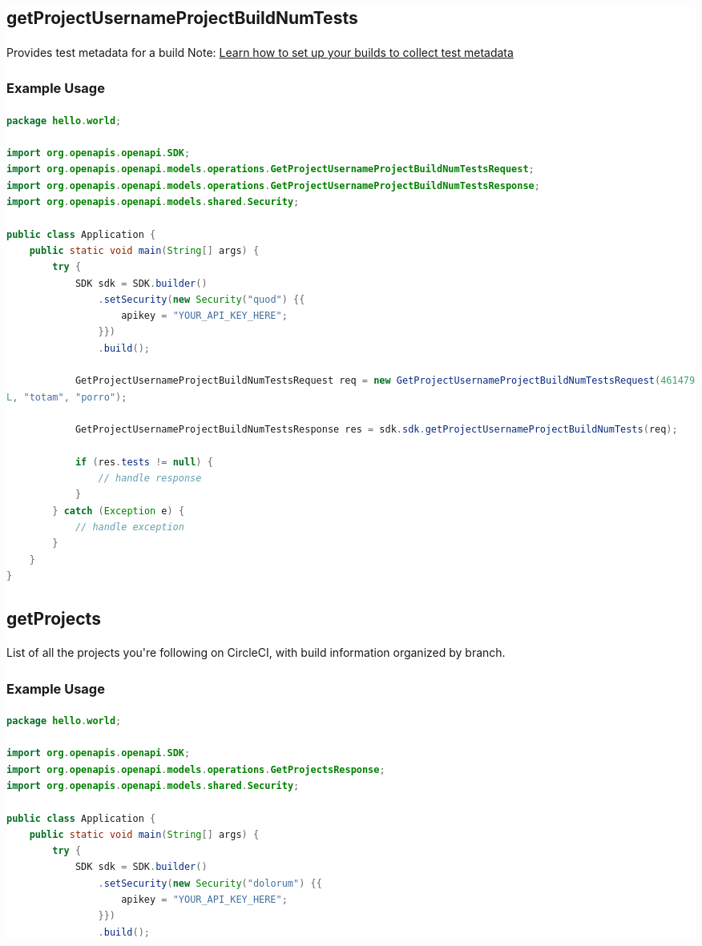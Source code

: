 ## getProjectUsernameProjectBuildNumTests

Provides test metadata for a build
Note: [Learn how to set up your builds to collect test metadata](https://circleci.com/docs/test-metadata/)


### Example Usage

```java
package hello.world;

import org.openapis.openapi.SDK;
import org.openapis.openapi.models.operations.GetProjectUsernameProjectBuildNumTestsRequest;
import org.openapis.openapi.models.operations.GetProjectUsernameProjectBuildNumTestsResponse;
import org.openapis.openapi.models.shared.Security;

public class Application {
    public static void main(String[] args) {
        try {
            SDK sdk = SDK.builder()
                .setSecurity(new Security("quod") {{
                    apikey = "YOUR_API_KEY_HERE";
                }})
                .build();

            GetProjectUsernameProjectBuildNumTestsRequest req = new GetProjectUsernameProjectBuildNumTestsRequest(461479L, "totam", "porro");            

            GetProjectUsernameProjectBuildNumTestsResponse res = sdk.sdk.getProjectUsernameProjectBuildNumTests(req);

            if (res.tests != null) {
                // handle response
            }
        } catch (Exception e) {
            // handle exception
        }
    }
}
```

## getProjects

List of all the projects you're following on CircleCI, with build information organized by branch.


### Example Usage

```java
package hello.world;

import org.openapis.openapi.SDK;
import org.openapis.openapi.models.operations.GetProjectsResponse;
import org.openapis.openapi.models.shared.Security;

public class Application {
    public static void main(String[] args) {
        try {
            SDK sdk = SDK.builder()
                .setSecurity(new Security("dolorum") {{
                    apikey = "YOUR_API_KEY_HERE";
                }})
                .build();

```